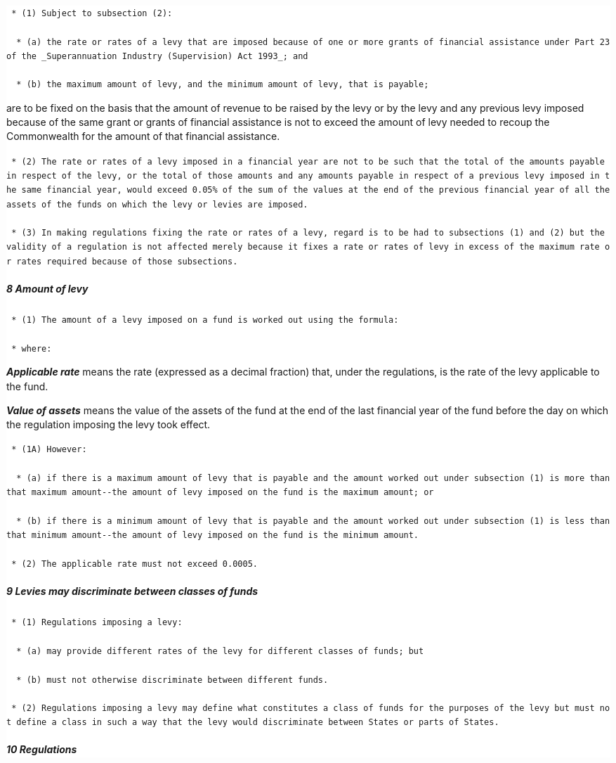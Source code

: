      * (1) Subject to subsection (2):

      * (a) the rate or rates of a levy that are imposed because of one or more grants of financial assistance under Part 23 of the _Superannuation Industry (Supervision) Act 1993_; and

      * (b) the maximum amount of levy, and the minimum amount of levy, that is payable;

are to be fixed on the basis that the amount of revenue to be raised by the levy or by the levy and any previous levy imposed because of the same grant or grants of financial assistance is not to exceed the amount of levy needed to recoup the Commonwealth for the amount of that financial assistance.

     * (2) The rate or rates of a levy imposed in a financial year are not to be such that the total of the amounts payable in respect of the levy, or the total of those amounts and any amounts payable in respect of a previous levy imposed in the same financial year, would exceed 0.05% of the sum of the values at the end of the previous financial year of all the assets of the funds on which the levy or levies are imposed.

     * (3) In making regulations fixing the rate or rates of a levy, regard is to be had to subsections (1) and (2) but the validity of a regulation is not affected merely because it fixes a rate or rates of levy in excess of the maximum rate or rates required because of those subsections.

##### 8  Amount of levy

     * (1) The amount of a levy imposed on a fund is worked out using the formula:

     * where: 

**_Applicable rate_** means the rate (expressed as a decimal fraction) that, under the regulations, is the rate of the levy applicable to the fund.

**_Value of assets_** means the value of the assets of the fund at the end of the last financial year of the fund before the day on which the regulation imposing the levy took effect.

     * (1A) However:

      * (a) if there is a maximum amount of levy that is payable and the amount worked out under subsection (1) is more than that maximum amount--the amount of levy imposed on the fund is the maximum amount; or

      * (b) if there is a minimum amount of levy that is payable and the amount worked out under subsection (1) is less than that minimum amount--the amount of levy imposed on the fund is the minimum amount.

     * (2) The applicable rate must not exceed 0.0005.

##### 9  Levies may discriminate between classes of funds

     * (1) Regulations imposing a levy:

      * (a) may provide different rates of the levy for different classes of funds; but

      * (b) must not otherwise discriminate between different funds.

     * (2) Regulations imposing a levy may define what constitutes a class of funds for the purposes of the levy but must not define a class in such a way that the levy would discriminate between States or parts of States.

##### 10  Regulations
